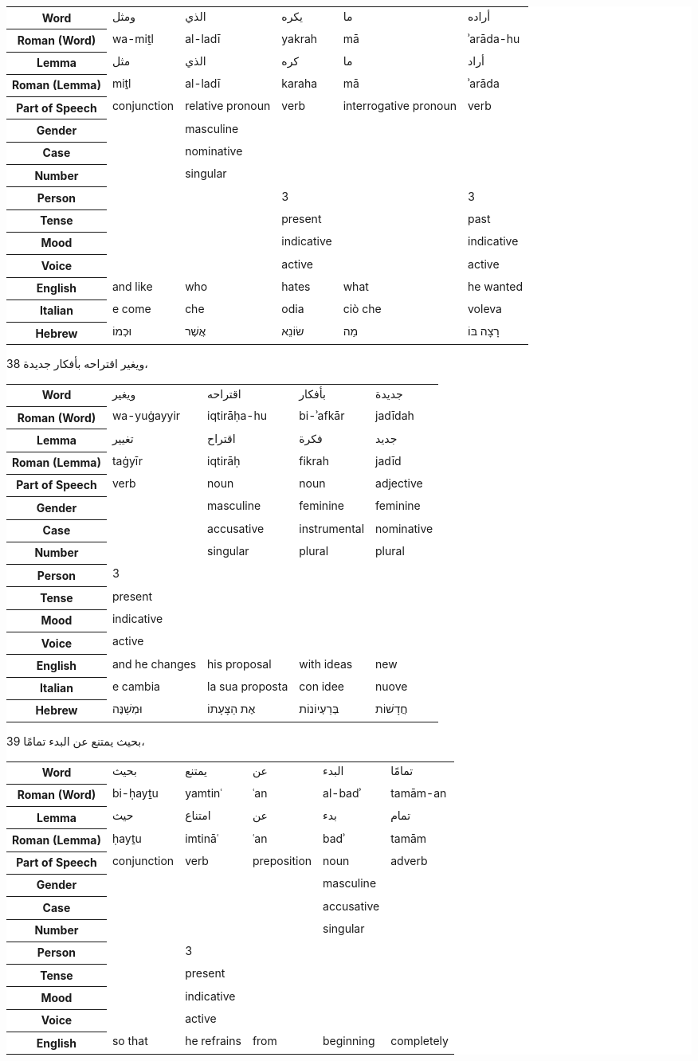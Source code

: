<table>
<tr><th>Word</th><td>ومثل</td><td>الذي</td><td>يكره</td><td>ما</td><td>أراده</td></tr>
<tr><th>Roman (Word)</th><td>wa-miṯl</td><td>al-ladī</td><td>yakrah</td><td>mā</td><td>ʾarāda-hu</td></tr>
<tr><th>Lemma</th><td>مثل</td><td>الذي</td><td>كره</td><td>ما</td><td>أراد</td></tr>
<tr><th>Roman (Lemma)</th><td>miṯl</td><td>al-ladī</td><td>karaha</td><td>mā</td><td>ʾarāda</td></tr>
<tr><th>Part of Speech</th><td>conjunction</td><td>relative pronoun</td><td>verb</td><td>interrogative pronoun</td><td>verb</td></tr>
<tr><th>Gender</th><td></td><td>masculine</td><td></td><td></td><td></td></tr>
<tr><th>Case</th><td></td><td>nominative</td><td></td><td></td><td></td></tr>
<tr><th>Number</th><td></td><td>singular</td><td></td><td></td><td></td></tr>
<tr><th>Person</th><td></td><td></td><td>3</td><td></td><td>3</td></tr>
<tr><th>Tense</th><td></td><td></td><td>present</td><td></td><td>past</td></tr>
<tr><th>Mood</th><td></td><td></td><td>indicative</td><td></td><td>indicative</td></tr>
<tr><th>Voice</th><td></td><td></td><td>active</td><td></td><td>active</td></tr>
<tr><th>English</th><td>and like</td><td>who</td><td>hates</td><td>what</td><td>he wanted</td></tr>
<tr><th>Italian</th><td>e come</td><td>che</td><td>odia</td><td>ciò che</td><td>voleva</td></tr>
<tr><th>Hebrew</th><td>וּכְמוֹ</td><td>אֲשֶׁר</td><td>שׂוֹנֵא</td><td>מַה</td><td>רָצָה בּוֹ</td></tr>
</table>

38 ويغير اقتراحه بأفكار جديدة،

<table>
<tr><th>Word</th><td>ويغير</td><td>اقتراحه</td><td>بأفكار</td><td>جديدة</td></tr>
<tr><th>Roman (Word)</th><td>wa-yuġayyir</td><td>iqtirāḥa-hu</td><td>bi-ʾafkār</td><td>jadīdah</td></tr>
<tr><th>Lemma</th><td>تغيير</td><td>اقتراح</td><td>فكرة</td><td>جديد</td></tr>
<tr><th>Roman (Lemma)</th><td>taġyīr</td><td>iqtirāḥ</td><td>fikrah</td><td>jadīd</td></tr>
<tr><th>Part of Speech</th><td>verb</td><td>noun</td><td>noun</td><td>adjective</td></tr>
<tr><th>Gender</th><td></td><td>masculine</td><td>feminine</td><td>feminine</td></tr>
<tr><th>Case</th><td></td><td>accusative</td><td>instrumental</td><td>nominative</td></tr>
<tr><th>Number</th><td></td><td>singular</td><td>plural</td><td>plural</td></tr>
<tr><th>Person</th><td>3</td><td></td><td></td><td></td></tr>
<tr><th>Tense</th><td>present</td><td></td><td></td><td></td></tr>
<tr><th>Mood</th><td>indicative</td><td></td><td></td><td></td></tr>
<tr><th>Voice</th><td>active</td><td></td><td></td><td></td></tr>
<tr><th>English</th><td>and he changes</td><td>his proposal</td><td>with ideas</td><td>new</td></tr>
<tr><th>Italian</th><td>e cambia</td><td>la sua proposta</td><td>con idee</td><td>nuove</td></tr>
<tr><th>Hebrew</th><td>וּמְשַׁנֶּה</td><td>אֶת הַצָּעָתוֹ</td><td>בְּרַעְיוֹנוֹת</td><td>חֲדָשׁוֹת</td></tr>
</table>

39 بحيث يمتنع عن البدء تمامًا،

<table>
<tr><th>Word</th><td>بحيث</td><td>يمتنع</td><td>عن</td><td>البدء</td><td>تمامًا</td></tr>
<tr><th>Roman (Word)</th><td>bi-ḥayṯu</td><td>yamtinʿ</td><td>ʿan</td><td>al-badʾ</td><td>tamām-an</td></tr>
<tr><th>Lemma</th><td>حيث</td><td>امتناع</td><td>عن</td><td>بدء</td><td>تمام</td></tr>
<tr><th>Roman (Lemma)</th><td>ḥayṯu</td><td>imtināʿ</td><td>ʿan</td><td>badʾ</td><td>tamām</td></tr>
<tr><th>Part of Speech</th><td>conjunction</td><td>verb</td><td>preposition</td><td>noun</td><td>adverb</td></tr>
<tr><th>Gender</th><td></td><td></td><td></td><td>masculine</td><td></td></tr>
<tr><th>Case</th><td></td><td></td><td></td><td>accusative</td><td></td></tr>
<tr><th>Number</th><td></td><td></td><td></td><td>singular</td><td></td></tr>
<tr><th>Person</th><td></td><td>3</td><td></td><td></td><td></td></tr>
<tr><th>Tense</th><td></td><td>present</td><td></td><td></td><td></td></tr>
<tr><th>Mood</th><td></td><td>indicative</td><td></td><td></td><td></td></tr>
<tr><th>Voice</th><td></td><td>active</td><td></td><td></td><td></td></tr>
<tr><th>English</th><td>so that</td><td>he refrains</td><td>from</td><td>beginning</td><td>completely</td></tr>